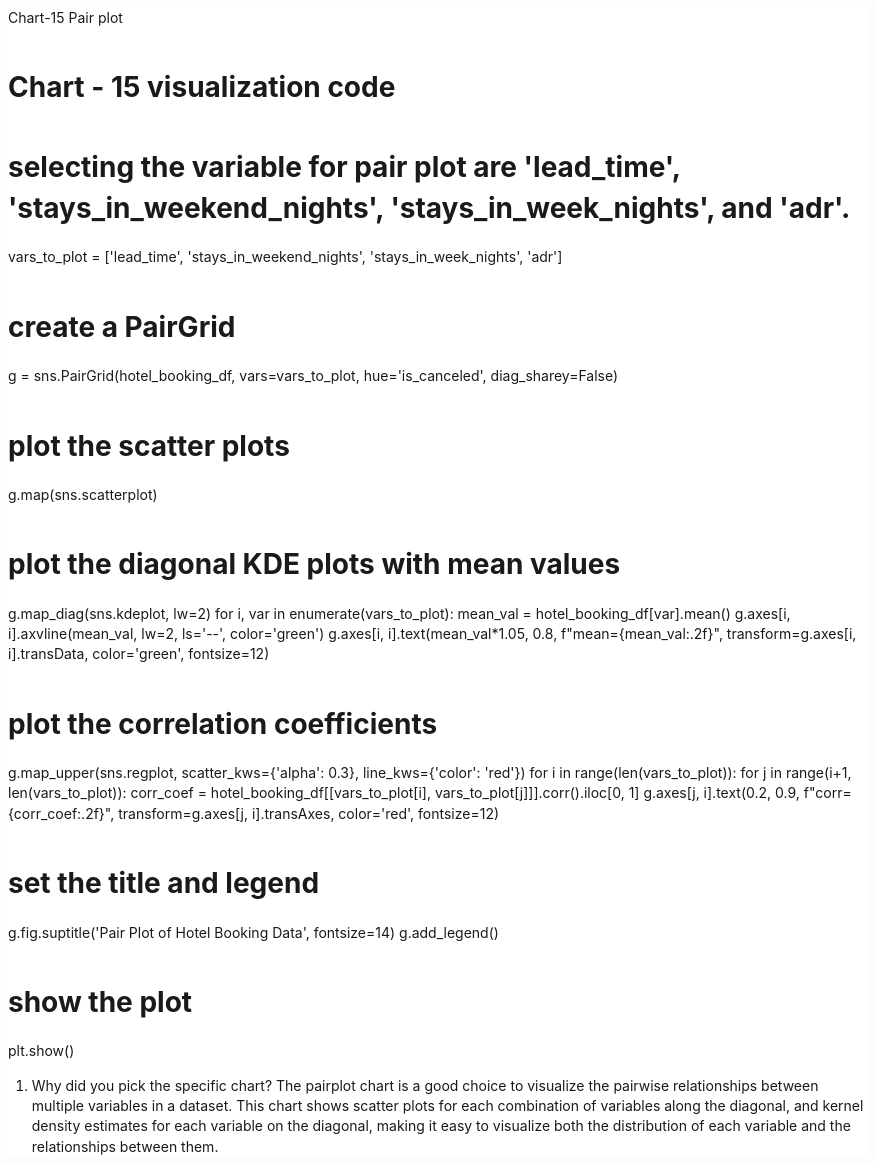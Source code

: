 Chart-15 Pair plot

# Chart - 15 visualization code

# selecting the variable for pair plot are 'lead_time', 'stays_in_weekend_nights', 'stays_in_week_nights', and 'adr'.
vars_to_plot = ['lead_time', 'stays_in_weekend_nights', 'stays_in_week_nights', 'adr']

# create a PairGrid
g = sns.PairGrid(hotel_booking_df, vars=vars_to_plot, hue='is_canceled', diag_sharey=False)

# plot the scatter plots
g.map(sns.scatterplot)

# plot the diagonal KDE plots with mean values
g.map_diag(sns.kdeplot, lw=2)
for i, var in enumerate(vars_to_plot):
    mean_val = hotel_booking_df[var].mean()
    g.axes[i, i].axvline(mean_val, lw=2, ls='--', color='green')
    g.axes[i, i].text(mean_val*1.05, 0.8, f"mean={mean_val:.2f}", transform=g.axes[i, i].transData, color='green', fontsize=12)

# plot the correlation coefficients
g.map_upper(sns.regplot, scatter_kws={'alpha': 0.3}, line_kws={'color': 'red'})
for i in range(len(vars_to_plot)):
    for j in range(i+1, len(vars_to_plot)):
        corr_coef = hotel_booking_df[[vars_to_plot[i], vars_to_plot[j]]].corr().iloc[0, 1]
        g.axes[j, i].text(0.2, 0.9, f"corr={corr_coef:.2f}", transform=g.axes[j, i].transAxes, color='red', fontsize=12)

# set the title and legend
g.fig.suptitle('Pair Plot of Hotel Booking Data', fontsize=14)
g.add_legend()

# show the plot
plt.show()

     


1. Why did you pick the specific chart?
The pairplot chart is a good choice to visualize the pairwise relationships between multiple variables in a dataset. This chart shows scatter plots for each combination of variables along the diagonal, and kernel density estimates for each variable on the diagonal, making it easy to visualize both the distribution of each variable and the relationships between them.
